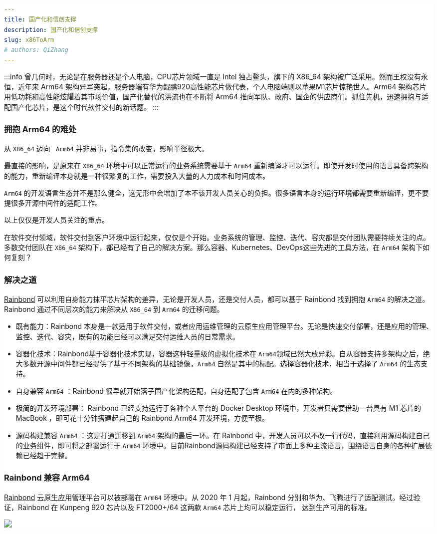 ```yaml
---
title: 国产化和信创支撑
description: 国产化和信创支撑
slug: x86ToArm
# authors: QiZhang
---
```


:::info
曾几何时，无论是在服务器还是个人电脑，CPU芯片领域一直是 Intel 独占鳌头，旗下的 X86_64 架构被广泛采用。然而王权没有永恒，近年来 Arm64 架构异军突起，服务器端有华为鲲鹏920高性能芯片做代表，个人电脑端则以苹果M1芯片惊艳世人。Arm64 架构芯片用低功耗和高性能炫耀着其市场价值，国产化替代的洪流也在不断将 Arm64 推向军队、政府、国企的供应商们。抓住先机，迅速拥抱与适配国产化芯片，是这个时代软件交付的新话题。
:::



### 拥抱 Arm64 的难处

从 `X86_64` 迈向 ` Arm64` 并非易事，指令集的改变，影响半径极大。

最直接的影响，是原来在  `X86_64` 环境中可以正常运行的业务系统需要基于 `Arm64` 重新编译才可以运行。即使开发时使用的语言具备跨架构的能力，重新编译本身就是一种很繁复的工作，需要投入大量的人力成本和时间成本。

`Arm64` 的开发语言生态并不是那么健全，这无形中会增加了本不该开发人员关心的负担。很多语言本身的运行环境都需要重新编译，更不要提很多开源中间件的适配工作。

以上仅仅是开发人员关注的重点。

在软件交付领域，软件交付到客户环境中运行起来，仅仅是个开始。业务系统的管理、监控、迭代、容灾都是交付团队需要持续关注的点。多数交付团队在 `X86_64` 架构下，都已经有了自己的解决方案。那么容器、Kubernetes、DevOps这些先进的工具方法，在 `Arm64` 架构下如何复刻？



### 解决之道

[Rainbond](https://www.rainbond.com/?channel=aliyun) 可以利用自身能力抹平芯片架构的差异，无论是开发人员，还是交付人员，都可以基于 Rainbond 找到拥抱 `Arm64` 的解决之道。Rainbond 通过不同层次的能力来解决从 `X86_64` 到 `Arm64` 的迁移问题。

- 既有能力：Rainbond 本身是一款适用于软件交付，或者应用运维管理的云原生应用管理平台。无论是快速交付部署，还是应用的管理、监控、迭代、容灾，既有的功能已经可以满足交付运维人员的日常需求。

- 容器化技术：Rainbond基于容器化技术实现，容器这种轻量级的虚拟化技术在 `Arm64`领域已然大放异彩。自从容器支持多架构之后，绝大多数开源中间件都已经提供了基于不同架构的基础镜像，`Arm64` 自然是其中的标配。选择容器化技术，相当于选择了 `Arm64` 的生态支持。
- 自身兼容 `Arm64` ：Rainbond 很早就开始落子国产化架构适配，自身适配了包含 `Arm64` 在内的多种架构。
- 极简的开发环境部署： Rainbond 已经支持运行于各种个人平台的 Docker Desktop 环境中，开发者只需要借助一台具有 M1 芯片的 MacBook ，即可花十分钟搭建起自己的 Rainbond Arm64 开发环境，方便至极。
- 源码构建兼容 `Arm64` ：这是打通迁移到 `Arm64` 架构的最后一环。在 Rainbond 中，开发人员可以不改一行代码，直接利用源码构建自己的业务组件，即可将之部署运行于 `Arm64` 环境中。目前Rainbond源码构建已经支持了市面上多种主流语言，围绕语言自身的各种扩展依赖已经趋于完整。



### Rainbond 兼容 Arm64 

[Rainbond](https://www.rainbond.com/?channel=aliyun) 云原生应用管理平台可以被部署在 `Arm64` 环境中。从 2020 年 1 月起，Rainbond 分别和华为、飞腾进行了适配测试。经过验证，Rainbond 在 Kunpeng 920 芯片以及 FT2000+/64 这两款 `Arm64` 芯片上均可以稳定运行， 达到生产可用的标准。



![](https://static.goodrain.com/wechat/arm-compile/rainbondauth.png)
